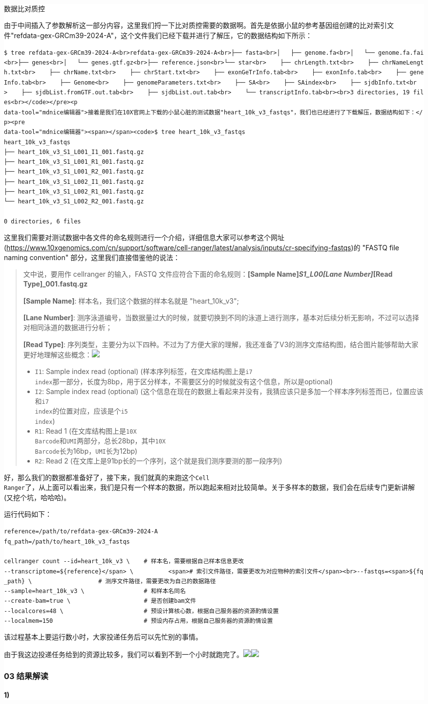 数据比对质控</span><span></span></h3><p data-tool="mdnice编辑器">由于中间插入了参数解析这一部分内容，这里我们捋一下比对质控需要的数据啊。首先是依据小鼠的参考基因组创建的比对索引文件"refdata-gex-GRCm39-2024-A"，这个文件我们已经下载并进行了解压，它的数据结构如下所示：</p><pre data-tool="mdnice编辑器"><span></span><code>$ tree refdata-gex-GRCm39-2024-A<br>refdata-gex-GRCm39-2024-A<br>├── fasta<br>│   ├── genome.fa<br>│   └── genome.fa.fai<br>├── genes<br>│   └── genes.gtf.gz<br>├── reference.json<br>└── star<br>    ├── chrLength.txt<br>    ├── chrNameLength.txt<br>    ├── chrName.txt<br>    ├── chrStart.txt<br>    ├── exonGeTrInfo.tab<br>    ├── exonInfo.tab<br>    ├── geneInfo.tab<br>    ├── Genome<br>    ├── genomeParameters.txt<br>    ├── SA<br>    ├── SAindex<br>    ├── sjdbInfo.txt<br>    ├── sjdbList.fromGTF.out.tab<br>    ├── sjdbList.out.tab<br>    └── transcriptInfo.tab<br><br>3 directories, 19 files<br></code></pre><p data-tool="mdnice编辑器">接着是我们在10X官网上下载的小鼠心脏的测试数据"heart_10k_v3_fastqs"，我们也已经进行了下载解压，数据结构如下：</p><pre data-tool="mdnice编辑器"><span></span><code>$ tree heart_10k_v3_fastqs<br>heart_10k_v3_fastqs<br>├── heart_10k_v3_S1_L001_I1_001.fastq.gz<br>├── heart_10k_v3_S1_L001_R1_001.fastq.gz<br>├── heart_10k_v3_S1_L001_R2_001.fastq.gz<br>├── heart_10k_v3_S1_L002_I1_001.fastq.gz<br>├── heart_10k_v3_S1_L002_R1_001.fastq.gz<br>└── heart_10k_v3_S1_L002_R2_001.fastq.gz<br><br>0 directories, 6 files<br></code></pre><p data-tool="mdnice编辑器">这里我们需要对测试数据中各文件的命名规则进行一个介绍，详细信息大家可以参考这个网址(https://www.10xgenomics.com/cn/support/software/cell-ranger/latest/analysis/inputs/cr-specifying-fastqs)的 "FASTQ file naming convention" 部分，这里我们直接借鉴他的说法：</p><blockquote data-tool="mdnice编辑器"><span></span><p>文中说，要用作 cellranger 的输入，FASTQ 文件应符合下面的命名规则：<strong>[Sample Name]_S1_L00[Lane Number]_[Read Type]_001.fastq.gz</strong></p><p><strong>[Sample Name]</strong>: 样本名，我们这个数据的样本名就是 "heart_10k_v3";</p><p><strong>[Lane Number]</strong>: 测序泳道编号，当数据量过大的时候，就要切换到不同的泳道上进行测序，基本对后续分析无影响，不过可以选择对相同泳道的数据进行分析；</p><p><strong>[Read Type]</strong>: 序列类型，主要分为以下四种。不过为了方便大家的理解，我还准备了V3的测序文库结构图，结合图片能够帮助大家更好地理解这些概念：<img data-imgfileid="100003629" data-ratio="0.3888888888888889" data-src="https://mmbiz.qpic.cn/mmbiz_png/QQjtfWKmicLr0lwia6GYQo4g8hDBymbSGjguAbB43AvGNJmHed1Fx5Sc79TdzPyicEBX4vNibnjAD1UJicIEZAvqLAg/640?wx_fmt=png&amp;from=appmsg" data-type="png" data-w="1080" src="https://mmbiz.qpic.cn/mmbiz_png/QQjtfWKmicLr0lwia6GYQo4g8hDBymbSGjguAbB43AvGNJmHed1Fx5Sc79TdzPyicEBX4vNibnjAD1UJicIEZAvqLAg/640?wx_fmt=png&amp;from=appmsg"></p><ul data-tool="mdnice编辑器"><li><section><code>I1</code>: Sample index read (optional) (样本序列标签，在文库结构图上是<code>i7 index</code>那一部分，长度为8bp，用于区分样本，不需要区分的时候就没有这个信息，所以是optional)</section></li><li><section><code>I2</code>: Sample index read (optional) (这个信息在现在的数据上看起来并没有，我猜应该只是多加一个样本序列标签而已，位置应该和<code>i7 index</code>的位置对应，应该是个<code>i5 index</code>)</section></li><li><section><code>R1</code>: Read 1 (在文库结构图上是<code>10X Barcode</code>和<code>UMI</code>两部分，总长28bp，其中<code>10X Barcode</code>长为16bp，<code>UMI</code>长为12bp)</section></li><li><section><code>R2</code>: Read 2 (在文库上是91bp长的一个序列，这个就是我们测序要测的那一段序列)</section></li></ul></blockquote><section><span>好，那么我们的数据都准备好了，接下来，我们就真的来跑这个</span><code>Cell Ranger</code><span>了，从上面可以看出来，我们是只有一个样本的数据，所以跑起来相对比较简单。</span><span>关于多样本的数据，我们会在后续专门更新讲解 (又挖个坑，哈哈哈)。</span><br></section><p data-tool="mdnice编辑器">运行代码如下：</p><pre data-tool="mdnice编辑器"><span></span><code>reference=/path/to/refdata-gex-GRCm39-2024-A<br>fq_path=/path/to/heart_10k_v3_fastqs<br><br>cellranger count --id=heart_10k_v3 \    <span># 样本名，需要根据自己样本信息更改</span><br>--transcriptome=<span>${reference}</span> \          <span># 索引文件路径，需要更改为对应物种的索引文件</span><br>--fastqs=<span>${fq_path}</span> \                   <span># 测序文件路径，需要更改为自己的数据路径</span><br>--sample=heart_10k_v3 \                 <span># 和样本名同名</span><br>--create-bam=<span>true</span> \                     <span># 是否创建bam文件</span><br>--localcores=48 \                       <span># 预设计算核心数，根据自己服务器的资源酌情设置</span><br>--localmem=150                          <span># 预设内存占用，根据自己服务器的资源酌情设置</span><br></code></pre><p data-tool="mdnice编辑器">该过程基本上要运行数小时，大家投递任务后可以先忙别的事情。</p><p data-tool="mdnice编辑器">由于我这边投递任务给到的资源比较多，我们可以看到不到一个小时就跑完了。<img data-imgfileid="100003634" data-ratio="0.32685185185185184" data-src="https://mmbiz.qpic.cn/mmbiz_png/QQjtfWKmicLr0lwia6GYQo4g8hDBymbSGjAfn2qCSv09MdeLKEsYvxrnmNzUcK2W68zwsEHrjtkgp7QIdpib4ofhg/640?wx_fmt=png&amp;from=appmsg" data-type="png" data-w="1080" src="https://mmbiz.qpic.cn/mmbiz_png/QQjtfWKmicLr0lwia6GYQo4g8hDBymbSGjAfn2qCSv09MdeLKEsYvxrnmNzUcK2W68zwsEHrjtkgp7QIdpib4ofhg/640?wx_fmt=png&amp;from=appmsg"><img data-imgfileid="100003630" data-ratio="0.2559322033898305" data-src="https://mmbiz.qpic.cn/mmbiz_png/QQjtfWKmicLr0lwia6GYQo4g8hDBymbSGj63Ggc76LSaSLMnVS8hXEL0JDmlkcNmwc8kLQcoYkql0icNY4GxHbwEw/640?wx_fmt=png&amp;from=appmsg" data-type="png" data-w="590" src="https://mmbiz.qpic.cn/mmbiz_png/QQjtfWKmicLr0lwia6GYQo4g8hDBymbSGj63Ggc76LSaSLMnVS8hXEL0JDmlkcNmwc8kLQcoYkql0icNY4GxHbwEw/640?wx_fmt=png&amp;from=appmsg"></p><h3 data-tool="mdnice编辑器"><span></span><span>03 结果解读</span><span></span></h3><p data-tool="mdnice编辑器"><strong>1)